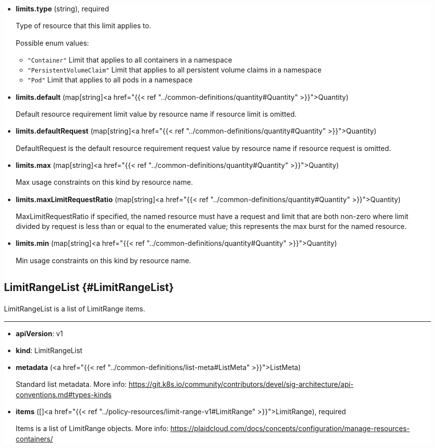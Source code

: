   - **limits.type** (string), required

    Type of resource that this limit applies to.
    
    Possible enum values:
     - `"Container"` Limit that applies to all containers in a namespace
     - `"PersistentVolumeClaim"` Limit that applies to all persistent volume claims in a namespace
     - `"Pod"` Limit that applies to all pods in a namespace

  - **limits.default** (map[string]<a href="{{< ref "../common-definitions/quantity#Quantity" >}}">Quantity</a>)

    Default resource requirement limit value by resource name if resource limit is omitted.

  - **limits.defaultRequest** (map[string]<a href="{{< ref "../common-definitions/quantity#Quantity" >}}">Quantity</a>)

    DefaultRequest is the default resource requirement request value by resource name if resource request is omitted.

  - **limits.max** (map[string]<a href="{{< ref "../common-definitions/quantity#Quantity" >}}">Quantity</a>)

    Max usage constraints on this kind by resource name.

  - **limits.maxLimitRequestRatio** (map[string]<a href="{{< ref "../common-definitions/quantity#Quantity" >}}">Quantity</a>)

    MaxLimitRequestRatio if specified, the named resource must have a request and limit that are both non-zero where limit divided by request is less than or equal to the enumerated value; this represents the max burst for the named resource.

  - **limits.min** (map[string]<a href="{{< ref "../common-definitions/quantity#Quantity" >}}">Quantity</a>)

    Min usage constraints on this kind by resource name.





## LimitRangeList {#LimitRangeList}

LimitRangeList is a list of LimitRange items.

<hr>

- **apiVersion**: v1


- **kind**: LimitRangeList


- **metadata** (<a href="{{< ref "../common-definitions/list-meta#ListMeta" >}}">ListMeta</a>)

  Standard list metadata. More info: https://git.k8s.io/community/contributors/devel/sig-architecture/api-conventions.md#types-kinds

- **items** ([]<a href="{{< ref "../policy-resources/limit-range-v1#LimitRange" >}}">LimitRange</a>), required

  Items is a list of LimitRange objects. More info: https://plaidcloud.com/docs/concepts/configuration/manage-resources-containers/
